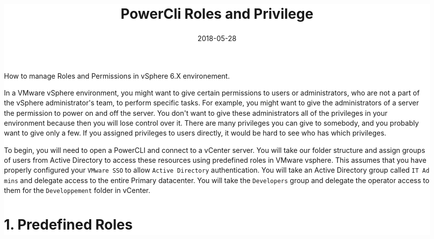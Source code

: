 ﻿---
layout: single
title: "PowerCli Roles and Privilege"
date: 2018-05-28
tags: 
  - Powershell
categories:
  - Powershell
  - 'PowerCli'
  - VMware
published: true
comments: true
author_profile: true
header:
  teaserlogo:
  teaser: ''
 # image: img/headers/Code01_1920x500.jpg
  caption:
gallery:

  - image_path: ''
    url: ''
    title: ''
toc: true
toc_sticky: true
toc_label: "Table of content"
---



How to manage Roles and Permissions in vSphere 6.X environement.


In a VMware vSphere environment, you might want to give certain permissions
to users or administrators, who are not a part of the vSphere administrator's team,
to perform specific tasks. For example, you might want to give the administrators
of a server the permission to power on and off the server. You don't want to give
these administrators all of the privileges in your environment because then you
will lose control over it. There are many privileges you can give to somebody, and
you probably want to give only a few. If you assigned privileges to users directly,
it would be hard to see who has which privileges.

To begin, you will need to open a PowerCLI and connect to a vCenter server. You will take our folder structure and assign groups of users
from Active Directory to access these resources using predefined roles in VMware vsphere. This assumes that
you have properly configured your `VMware SSO` to allow `Active Directory` authentication.
You will take an Active Directory group called `IT Admins` and delegate access to the entire Primary datacenter. You will take the `Developers` group and delegate the operator access to them for the `Developpement` folder in vCenter.

# 1.  Predefined Roles
